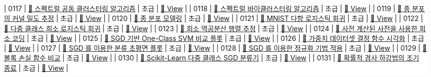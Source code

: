 |     0117 | [📖 스펙트럴 공동 클러스터링 알고리즘](https://labex.io/ko/tutorials/ml-spectral-co-clustering-algorithm-49301)                                                                                                                  | 초급     | [🔗 View](https://labex.io/ko/tutorials/ml-spectral-co-clustering-algorithm-49301)                                                                            |
|     0118 | [📖 스펙트럴 바이클러스터링 알고리즘](https://labex.io/ko/tutorials/ml-spectral-biclustering-algorithm-49300)                                                                                                                    | 초급     | [🔗 View](https://labex.io/ko/tutorials/ml-spectral-biclustering-algorithm-49300)                                                                             |
|     0119 | [📖 종 분포의 커널 밀도 추정](https://labex.io/ko/tutorials/ml-kernel-density-estimate-of-species-distributions-49299)                                                                                                           | 초급     | [🔗 View](https://labex.io/ko/tutorials/ml-kernel-density-estimate-of-species-distributions-49299)                                                            |
|     0120 | [📖 종 분포 모델링](https://labex.io/ko/tutorials/ml-species-distribution-modeling-49298)                                                                                                                                        | 초급     | [🔗 View](https://labex.io/ko/tutorials/ml-species-distribution-modeling-49298)                                                                               |
|     0121 | [📖 MNIST 다항 로지스틱 회귀](https://labex.io/ko/tutorials/ml-mnist-multinomial-logistic-regression-49297)                                                                                                                      | 초급     | [🔗 View](https://labex.io/ko/tutorials/ml-mnist-multinomial-logistic-regression-49297)                                                                       |
|     0122 | [📖 다중 클래스 희소 로지스틱 회귀](https://labex.io/ko/tutorials/ml-multiclass-sparse-logistic-regression-49296)                                                                                                                | 초급     | [🔗 View](https://labex.io/ko/tutorials/ml-multiclass-sparse-logistic-regression-49296)                                                                       |
|     0123 | [📖 희소 역공분산 행렬 추정](https://labex.io/ko/tutorials/ml-sparse-inverse-covariance-estimation-49295)                                                                                                                        | 초급     | [🔗 View](https://labex.io/ko/tutorials/ml-sparse-inverse-covariance-estimation-49295)                                                                        |
|     0124 | [📖 사전 계산된 사전을 사용한 희소 코딩](https://labex.io/ko/tutorials/ml-sparse-coding-with-precomputed-dictionary-49294)                                                                                                       | 초급     | [🔗 View](https://labex.io/ko/tutorials/ml-sparse-coding-with-precomputed-dictionary-49294)                                                                   |
|     0125 | [📖 SGD 기반 One-Class SVM 비교 플롯](https://labex.io/ko/tutorials/ml-plot-sgdocsvm-vs-ocsvm-49293)                                                                                                                             | 초급     | [🔗 View](https://labex.io/ko/tutorials/ml-plot-sgdocsvm-vs-ocsvm-49293)                                                                                      |
|     0126 | [📖 가중치 데이터셋 결정 함수 시각화](https://labex.io/ko/tutorials/ml-weighted-dataset-decision-function-plotting-49292)                                                                                                        | 초급     | [🔗 View](https://labex.io/ko/tutorials/ml-weighted-dataset-decision-function-plotting-49292)                                                                 |
|     0127 | [📖 SGD 를 이용한 분류 초평면 플롯](https://labex.io/ko/tutorials/ml-plot-sgd-separating-hyperplane-49291)                                                                                                                       | 초급     | [🔗 View](https://labex.io/ko/tutorials/ml-plot-sgd-separating-hyperplane-49291)                                                                              |
|     0128 | [📖 SGD 를 이용한 정규화 기법 적용](https://labex.io/ko/tutorials/ml-applying-regularization-techniques-with-sgd-49290)                                                                                                          | 초급     | [🔗 View](https://labex.io/ko/tutorials/ml-applying-regularization-techniques-with-sgd-49290)                                                                 |
|     0129 | [📖 볼록 손실 함수 비교](https://labex.io/ko/tutorials/ml-convex-loss-functions-comparison-49289)                                                                                                                                | 초급     | [🔗 View](https://labex.io/ko/tutorials/ml-convex-loss-functions-comparison-49289)                                                                            |
|     0130 | [📖 Scikit-Learn 다중 클래스 SGD 분류기](https://labex.io/ko/tutorials/ml-scikit-learn-multi-class-sgd-classifier-49288)                                                                                                         | 초급     | [🔗 View](https://labex.io/ko/tutorials/ml-scikit-learn-multi-class-sgd-classifier-49288)                                                                     |
|     0131 | [📖 확률적 경사 하강법의 조기 종료](https://labex.io/ko/tutorials/ml-early-stopping-of-stochastic-gradient-descent-49287)                                                                                                        | 초급     | [🔗 View](https://labex.io/ko/tutorials/ml-early-stopping-of-stochastic-gradient-descent-49287)                                                               |
